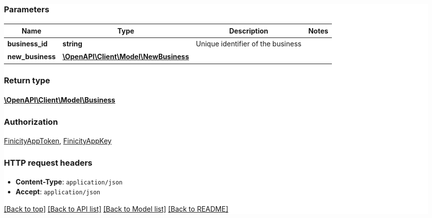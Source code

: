 ### Parameters

| Name | Type | Description  | Notes |
| ------------- | ------------- | ------------- | ------------- |
| **business_id** | **string**| Unique identifier of the business | |
| **new_business** | [**\OpenAPI\Client\Model\NewBusiness**](../Model/NewBusiness.md)|  | |

### Return type

[**\OpenAPI\Client\Model\Business**](../Model/Business.md)

### Authorization

[FinicityAppToken](../../README.md#FinicityAppToken), [FinicityAppKey](../../README.md#FinicityAppKey)

### HTTP request headers

- **Content-Type**: `application/json`
- **Accept**: `application/json`

[[Back to top]](#) [[Back to API list]](../../README.md#endpoints)
[[Back to Model list]](../../README.md#models)
[[Back to README]](../../README.md)
